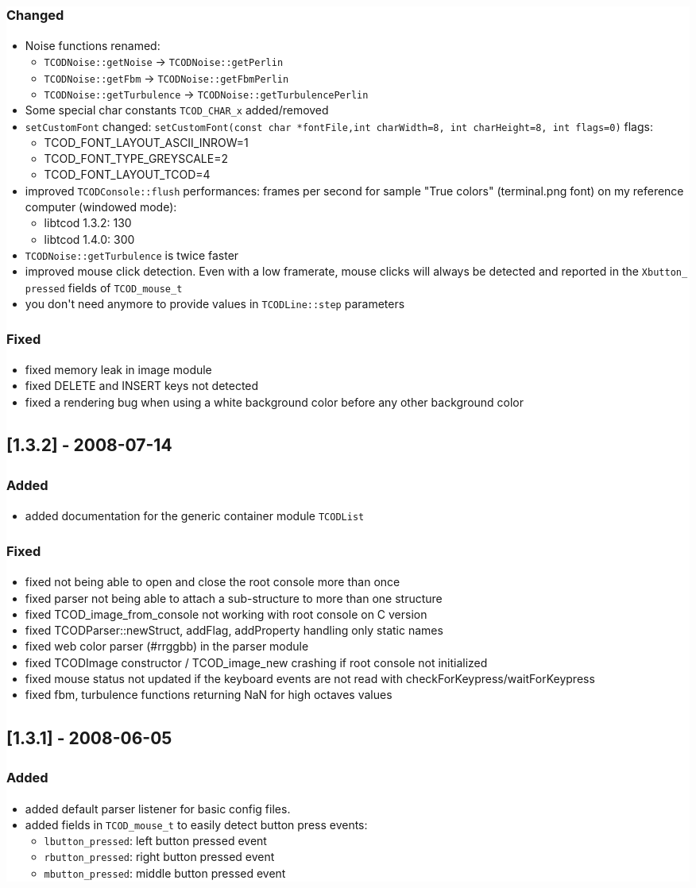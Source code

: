 ### Changed
- Noise functions renamed:
  - `TCODNoise::getNoise` -> `TCODNoise::getPerlin`
  - `TCODNoise::getFbm` -> `TCODNoise::getFbmPerlin`
  - `TCODNoise::getTurbulence` -> `TCODNoise::getTurbulencePerlin`
- Some special char constants `TCOD_CHAR_x` added/removed
- `setCustomFont` changed:
  `setCustomFont(const char *fontFile,int charWidth=8, int charHeight=8, int flags=0)`
  flags:
  - TCOD_FONT_LAYOUT_ASCII_INROW=1
  - TCOD_FONT_TYPE_GREYSCALE=2
  - TCOD_FONT_LAYOUT_TCOD=4
- improved `TCODConsole::flush` performances:
   frames per second for sample "True colors" (terminal.png font) on my
   reference computer (windowed mode):
   - libtcod 1.3.2:  130
   - libtcod 1.4.0:  300
- `TCODNoise::getTurbulence` is twice faster
- improved mouse click detection. Even with a low framerate, mouse clicks will
  always be detected and reported in the `Xbutton_pressed` fields of
  `TCOD_mouse_t`
- you don't need anymore to provide values in `TCODLine::step` parameters

### Fixed
- fixed memory leak in image module
- fixed DELETE and INSERT keys not detected
- fixed a rendering bug when using a white background color before any other
  background color

## [1.3.2] - 2008-07-14
### Added
- added documentation for the generic container module `TCODList`

### Fixed
- fixed not being able to open and close the root console more than once
- fixed parser not being able to attach a sub-structure to more than one structure
- fixed TCOD_image_from_console not working with root console on C version
- fixed TCODParser::newStruct, addFlag, addProperty handling only static names
- fixed web color parser (#rrggbb) in the parser module
- fixed TCODImage constructor / TCOD_image_new crashing if root console not initialized
- fixed mouse status not updated if the keyboard events are not read with checkForKeypress/waitForKeypress
- fixed fbm, turbulence functions returning NaN for high octaves values

## [1.3.1] - 2008-06-05
### Added
- added default parser listener for basic config files.
- added fields in `TCOD_mouse_t` to easily detect button press events:
  - `lbutton_pressed`: left button pressed event
  - `rbutton_pressed`: right button pressed event
  - `mbutton_pressed`: middle button pressed event
